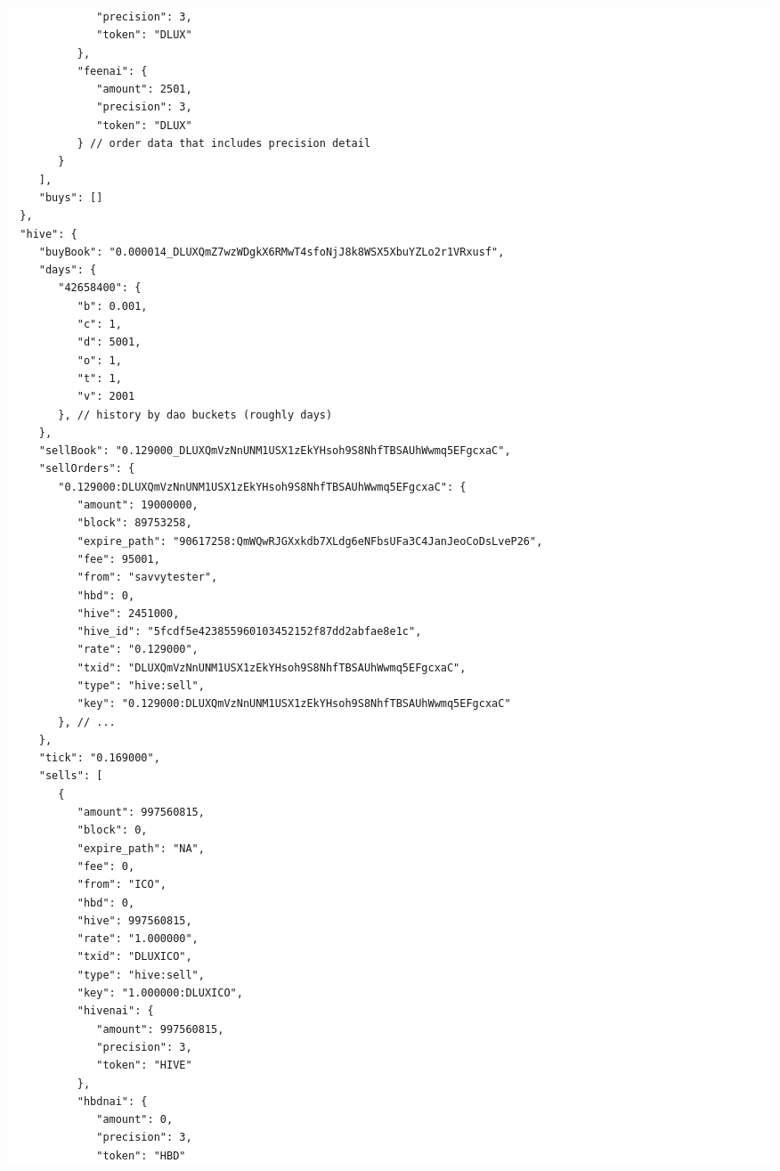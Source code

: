                   "precision": 3,
                  "token": "DLUX"
               },
               "feenai": {
                  "amount": 2501,
                  "precision": 3,
                  "token": "DLUX"
               } // order data that includes precision detail 
            }
         ],
         "buys": []
      },
      "hive": {
         "buyBook": "0.000014_DLUXQmZ7wzWDgkX6RMwT4sfoNjJ8k8WSX5XbuYZLo2r1VRxusf",
         "days": {
            "42658400": {
               "b": 0.001,
               "c": 1,
               "d": 5001,
               "o": 1,
               "t": 1,
               "v": 2001
            }, // history by dao buckets (roughly days)
         },
         "sellBook": "0.129000_DLUXQmVzNnUNM1USX1zEkYHsoh9S8NhfTBSAUhWwmq5EFgcxaC",
         "sellOrders": {
            "0.129000:DLUXQmVzNnUNM1USX1zEkYHsoh9S8NhfTBSAUhWwmq5EFgcxaC": {
               "amount": 19000000,
               "block": 89753258,
               "expire_path": "90617258:QmWQwRJGXxkdb7XLdg6eNFbsUFa3C4JanJeoCoDsLveP26",
               "fee": 95001,
               "from": "savvytester",
               "hbd": 0,
               "hive": 2451000,
               "hive_id": "5fcdf5e423855960103452152f87dd2abfae8e1c",
               "rate": "0.129000",
               "txid": "DLUXQmVzNnUNM1USX1zEkYHsoh9S8NhfTBSAUhWwmq5EFgcxaC",
               "type": "hive:sell",
               "key": "0.129000:DLUXQmVzNnUNM1USX1zEkYHsoh9S8NhfTBSAUhWwmq5EFgcxaC"
            }, // ...
         },
         "tick": "0.169000",
         "sells": [
            {
               "amount": 997560815,
               "block": 0,
               "expire_path": "NA",
               "fee": 0,
               "from": "ICO",
               "hbd": 0,
               "hive": 997560815,
               "rate": "1.000000",
               "txid": "DLUXICO",
               "type": "hive:sell",
               "key": "1.000000:DLUXICO",
               "hivenai": {
                  "amount": 997560815,
                  "precision": 3,
                  "token": "HIVE"
               },
               "hbdnai": {
                  "amount": 0,
                  "precision": 3,
                  "token": "HBD"